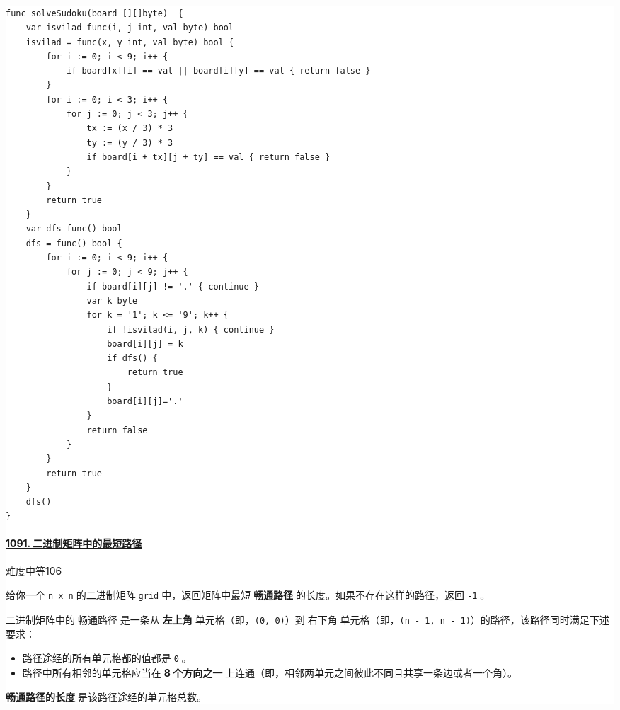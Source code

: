 ```
func solveSudoku(board [][]byte)  {
    var isvilad func(i, j int, val byte) bool
    isvilad = func(x, y int, val byte) bool {
        for i := 0; i < 9; i++ {
            if board[x][i] == val || board[i][y] == val { return false }
        }
        for i := 0; i < 3; i++ {
            for j := 0; j < 3; j++ {
                tx := (x / 3) * 3
                ty := (y / 3) * 3
                if board[i + tx][j + ty] == val { return false }
            }
        }
        return true
    }
    var dfs func() bool
    dfs = func() bool {
        for i := 0; i < 9; i++ {
            for j := 0; j < 9; j++ {
                if board[i][j] != '.' { continue }
                var k byte
                for k = '1'; k <= '9'; k++ {
                    if !isvilad(i, j, k) { continue }
                    board[i][j] = k
                    if dfs() {
                        return true
                    }
                    board[i][j]='.'
                }
                return false
            }
        }
        return true
    }
    dfs()
}
```



#### [1091. 二进制矩阵中的最短路径](https://leetcode-cn.com/problems/shortest-path-in-binary-matrix/)

难度中等106

给你一个 `n x n` 的二进制矩阵 `grid` 中，返回矩阵中最短 **畅通路径** 的长度。如果不存在这样的路径，返回 `-1` 。

二进制矩阵中的 畅通路径 是一条从 **左上角** 单元格（即，`(0, 0)`）到 右下角 单元格（即，`(n - 1, n - 1)`）的路径，该路径同时满足下述要求：

- 路径途经的所有单元格都的值都是 `0` 。
- 路径中所有相邻的单元格应当在 **8 个方向之一** 上连通（即，相邻两单元之间彼此不同且共享一条边或者一个角）。

**畅通路径的长度** 是该路径途经的单元格总数。
